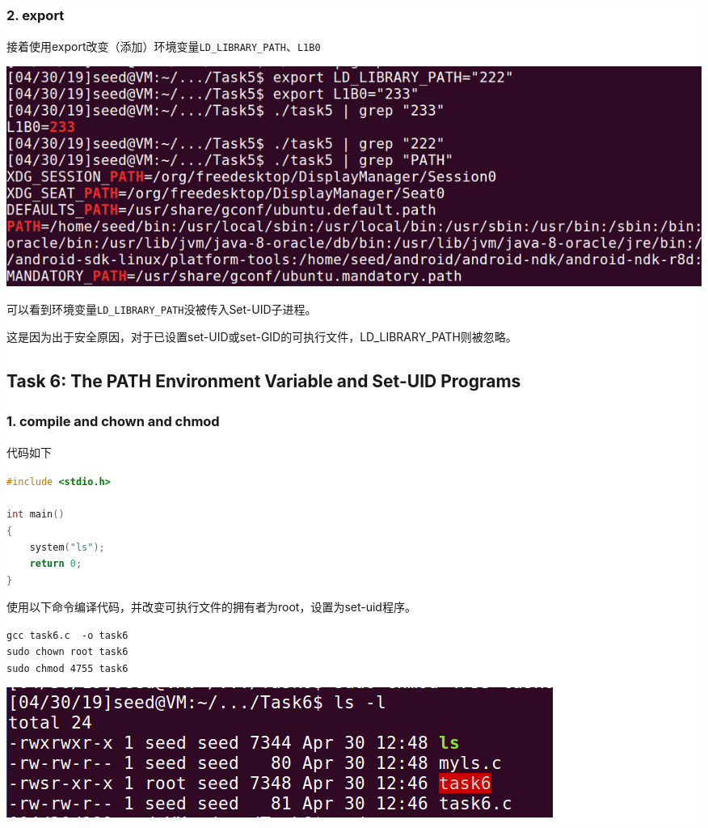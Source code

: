 ### 2. export

接着使用export改变（添加）环境变量`LD_LIBRARY_PATH`、`L1B0`

![export](..\images\lab1-task5-export.png)

可以看到环境变量`LD_LIBRARY_PATH`没被传入Set-UID子进程。

这是因为出于安全原因，对于已设置set-UID或set-GID的可执行文件，LD_LIBRARY_PATH则被忽略。

## Task 6: The PATH Environment Variable and Set-UID Programs

### 1. compile and chown and chmod

代码如下

```c
#include <stdio.h>

int main()
{
	system("ls");
	return 0;
}
```

使用以下命令编译代码，并改变可执行文件的拥有者为root，设置为set-uid程序。

```shell
gcc task6.c  -o task6
sudo chown root task6
sudo chmod 4755 task6
```

![ch6](..\images\lab1-task6-ch.png)
